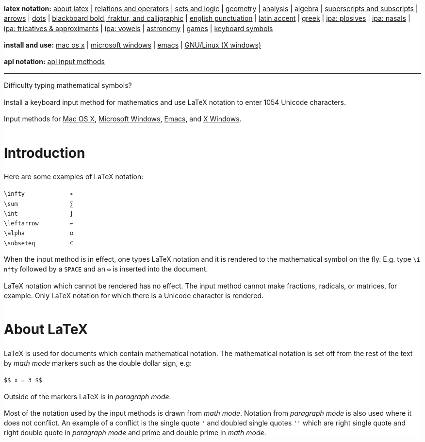 **latex notation:** [about latex](#about-latex) | [relations and operators](#latex-relation-op) | [sets and logic](#latex-sets-logic) | [geometry](#latex-geometry) | [analysis](#latex-analysis) | [algebra](#latex-algebra) | [superscripts and subscripts](#latex-superscripts-subscripts) | [arrows](#latex-arrows) | [dots](#latex-dots) | [blackboard bold, fraktur, and calligraphic](#latex-blackboard-fraktur-calligraphic) | [english punctuation](#latex-english-punct) | [latin accent](#latex-latin-accent) | [greek](#latex-greek) | [ipa: plosives](#latex-ipa-plosives) | [ipa: nasals](#latex-ipa-nasals) | [ipa: fricatives & approximants](#latex-ipa-fricatives-approximants) | [ipa: vowels](#latex-ipa-vowels) | [astronomy](#latex-astronomy) | [games](#games) | [keyboard symbols](#latex-keyboard)

**install and use:** [mac os x](#mac-install) | [microsoft windows](#windows-install) | [emacs](#emacs-install) | [GNU/Linux (X windows)](#x-install)

**apl notation:** [apl input methods](#apl)

----

Difficulty typing mathematical symbols?

Install a keyboard input method for mathematics and use LaTeX notation to enter 1054 Unicode characters.

Input methods for [Mac OS X](#mac-install), [Microsoft Windows](#windows-install),
[Emacs](#emacs-install), and [X Windows](#x-install).

Introduction
============

Here are some examples of LaTeX notation:

    \infty             ∞
    \sum               ∑
    \int               ∫
    \leftarrow         ←
    \alpha             α
    \subseteq          ⊆

When the input method is in effect, one types LaTeX notation and it
is rendered to the mathematical symbol on the fly.  E.g. type
`\infty` followed by a `SPACE` and an `∞` is inserted into the document.

LaTeX notation which cannot be rendered has no effect.  The input
method cannot make fractions, radicals, or matrices, for example.
Only LaTeX notation for which there is a Unicode character is rendered.

<a name="about-latex"/>

About LaTeX
===========

LaTeX is used for documents which contain mathematical notation.  The mathematical notation
is set off from the rest of the text by *math mode* markers such as the double dollar sign, e.g:

    $$ x = 3 $$

Outside of the markers LaTeX is in *paragraph mode*.

Most of the notation used by the input methods is drawn from *math mode*.  Notation from
*paragraph mode* is also used where it does not conflict.  An example of a conflict is the single
quote `'` and doubled single quotes `''` which are right single quote and right double quote
in *paragraph mode* and prime and double prime in *math mode*.
